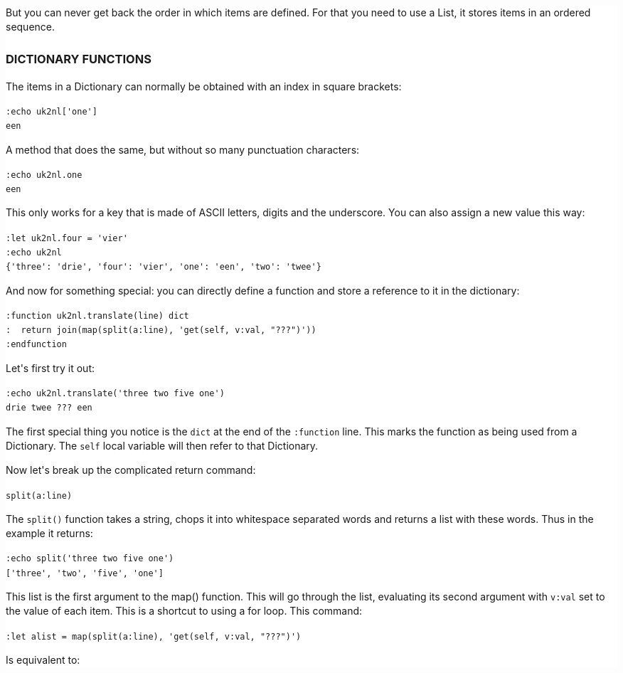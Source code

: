 But you can never get back the order in which items are defined.  For
that you need to use a List, it stores items in an ordered sequence.

### DICTIONARY FUNCTIONS

The items in a Dictionary can normally be obtained with an index in
square brackets:

    :echo uk2nl['one']
    een

A method that does the same, but without so many punctuation characters:

    :echo uk2nl.one
    een

This only works for a key that is made of ASCII letters, digits and the
underscore.  You can also assign a new value this way:

    :let uk2nl.four = 'vier'
    :echo uk2nl
    {'three': 'drie', 'four': 'vier', 'one': 'een', 'two': 'twee'}

And now for something special: you can directly define a function and
store a reference to it in the dictionary:

    :function uk2nl.translate(line) dict
    :  return join(map(split(a:line), 'get(self, v:val, "???")'))
    :endfunction

Let's first try it out:

    :echo uk2nl.translate('three two five one')
    drie twee ??? een

The first special thing you notice is the `dict` at the end of the
`:function` line.  This marks the function as being used from a
Dictionary.  The `self` local variable will then refer to that
Dictionary.

Now let's break up the complicated return command:

    split(a:line)

The `split()` function takes a string, chops it into whitespace
separated words and returns a list with these words.  Thus in the
example it returns:

    :echo split('three two five one')
    ['three', 'two', 'five', 'one']

This list is the first argument to the map() function.  This will go
through the list, evaluating its second argument with `v:val` set to the
value of each item.  This is a shortcut to using a for loop.  This
command:

    :let alist = map(split(a:line), 'get(self, v:val, "???")')

Is equivalent to:
